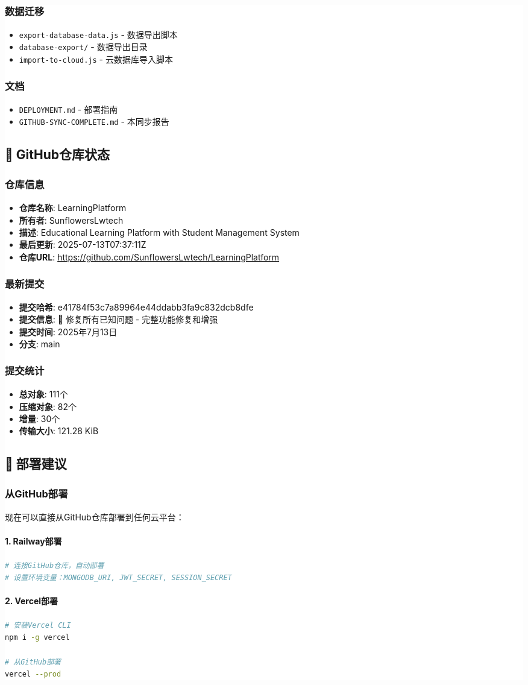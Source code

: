 ### 数据迁移
- `export-database-data.js` - 数据导出脚本
- `database-export/` - 数据导出目录
- `import-to-cloud.js` - 云数据库导入脚本

### 文档
- `DEPLOYMENT.md` - 部署指南
- `GITHUB-SYNC-COMPLETE.md` - 本同步报告

## 🎯 GitHub仓库状态

### 仓库信息
- **仓库名称**: LearningPlatform
- **所有者**: SunflowersLwtech
- **描述**: Educational Learning Platform with Student Management System
- **最后更新**: 2025-07-13T07:37:11Z
- **仓库URL**: https://github.com/SunflowersLwtech/LearningPlatform

### 最新提交
- **提交哈希**: e41784f53c7a89964e44ddabb3fa9c832dcb8dfe
- **提交信息**: 🔧 修复所有已知问题 - 完整功能修复和增强
- **提交时间**: 2025年7月13日
- **分支**: main

### 提交统计
- **总对象**: 111个
- **压缩对象**: 82个
- **增量**: 30个
- **传输大小**: 121.28 KiB

## 🚀 部署建议

### 从GitHub部署
现在可以直接从GitHub仓库部署到任何云平台：

#### 1. Railway部署
```bash
# 连接GitHub仓库，自动部署
# 设置环境变量：MONGODB_URI, JWT_SECRET, SESSION_SECRET
```

#### 2. Vercel部署
```bash
# 安装Vercel CLI
npm i -g vercel

# 从GitHub部署
vercel --prod
```

